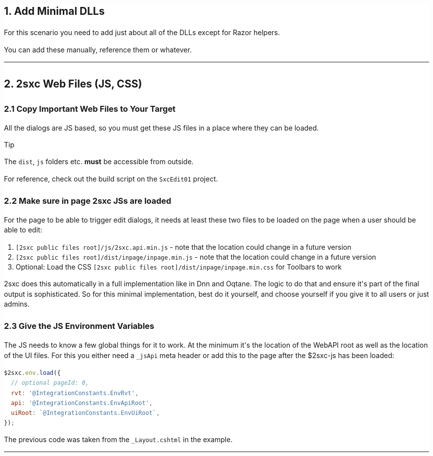## 1. Add Minimal DLLs

For this scenario you need to add just about all of the DLLs except for Razor helpers. 

You can add these manually, reference them or whatever. 

---

## 2. 2sxc Web Files (JS, CSS)

### 2.1 Copy Important Web Files to Your Target

All the dialogs are JS based, so you must get these JS files in a place where they can be loaded. 

> [!TIP]
> The `dist`, `js` folders etc. **must** be accessible from outside. 

For reference, check out the build script on the `SxcEdit01` project. 

### 2.2 Make sure in page 2sxc JSs are loaded

For the page to be able to trigger edit dialogs, it needs at least these two files to be loaded on the page when a user should be able to edit:

1. `[2sxc public files root]/js/2sxc.api.min.js` -  note that the location could change in a future version
1. `[2sxc public files root]/dist/inpage/inpage.min.js` -  note that the location could change in a future version
1. Optional: Load the CSS `[2sxc public files root]/dist/inpage/inpage.min.css` for Toolbars to work

2sxc does this automatically in a full implementation like in Dnn and Oqtane. 
The logic to do that and ensure it's part of the final output is sophisticated.
So for this minimal implementation, best do it yourself, and choose yourself if you give it to all users or just admins.

### 2.3 Give the JS Environment Variables

The JS needs to know a few global things for it to work. 
At the minimum it's the location of the WebAPI root as well as the location of the UI files. 
For this you either need a `_jsApi` meta header or add this to the page after the $2sxc-js has been loaded:

```js
$2sxc.env.load({
  // optional pageId: 0,
  rvt: '@IntegrationConstants.EnvRvt',
  api: '@IntegrationConstants.EnvApiRoot',
  uiRoot: `@IntegrationConstants.EnvUiRoot`, 
});
```

The previous code was taken from the `_Layout.cshtml` in the example. 

---
